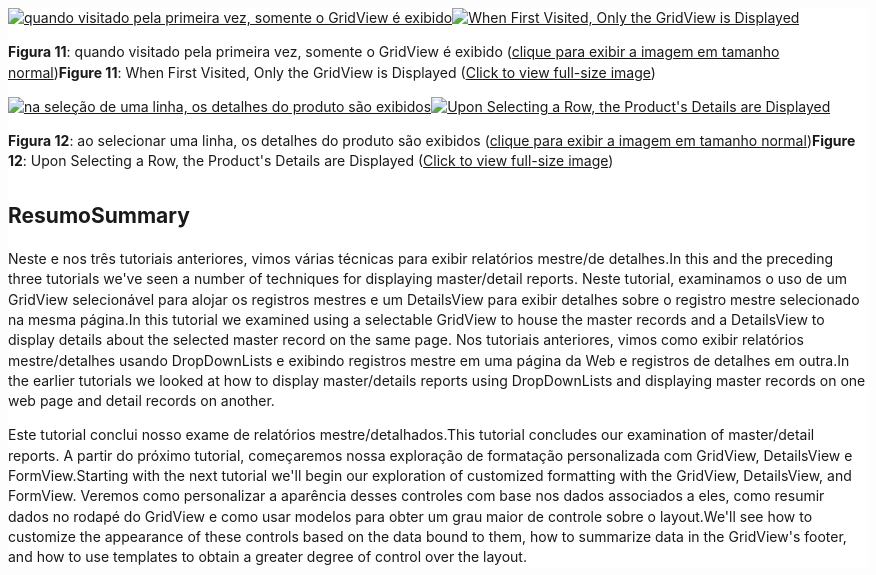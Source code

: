 <span data-ttu-id="6c42a-183">[![quando visitado pela primeira vez, somente o GridView é exibido](master-detail-using-a-selectable-master-gridview-with-a-details-detailview-vb/_static/image32.png)](master-detail-using-a-selectable-master-gridview-with-a-details-detailview-vb/_static/image31.png)</span><span class="sxs-lookup"><span data-stu-id="6c42a-183">[![When First Visited, Only the GridView is Displayed](master-detail-using-a-selectable-master-gridview-with-a-details-detailview-vb/_static/image32.png)](master-detail-using-a-selectable-master-gridview-with-a-details-detailview-vb/_static/image31.png)</span></span>

<span data-ttu-id="6c42a-184">**Figura 11**: quando visitado pela primeira vez, somente o GridView é exibido ([clique para exibir a imagem em tamanho normal](master-detail-using-a-selectable-master-gridview-with-a-details-detailview-vb/_static/image33.png))</span><span class="sxs-lookup"><span data-stu-id="6c42a-184">**Figure 11**: When First Visited, Only the GridView is Displayed ([Click to view full-size image](master-detail-using-a-selectable-master-gridview-with-a-details-detailview-vb/_static/image33.png))</span></span>

<span data-ttu-id="6c42a-185">[![na seleção de uma linha, os detalhes do produto são exibidos](master-detail-using-a-selectable-master-gridview-with-a-details-detailview-vb/_static/image35.png)](master-detail-using-a-selectable-master-gridview-with-a-details-detailview-vb/_static/image34.png)</span><span class="sxs-lookup"><span data-stu-id="6c42a-185">[![Upon Selecting a Row, the Product's Details are Displayed](master-detail-using-a-selectable-master-gridview-with-a-details-detailview-vb/_static/image35.png)](master-detail-using-a-selectable-master-gridview-with-a-details-detailview-vb/_static/image34.png)</span></span>

<span data-ttu-id="6c42a-186">**Figura 12**: ao selecionar uma linha, os detalhes do produto são exibidos ([clique para exibir a imagem em tamanho normal](master-detail-using-a-selectable-master-gridview-with-a-details-detailview-vb/_static/image36.png))</span><span class="sxs-lookup"><span data-stu-id="6c42a-186">**Figure 12**: Upon Selecting a Row, the Product's Details are Displayed ([Click to view full-size image](master-detail-using-a-selectable-master-gridview-with-a-details-detailview-vb/_static/image36.png))</span></span>

## <a name="summary"></a><span data-ttu-id="6c42a-187">Resumo</span><span class="sxs-lookup"><span data-stu-id="6c42a-187">Summary</span></span>

<span data-ttu-id="6c42a-188">Neste e nos três tutoriais anteriores, vimos várias técnicas para exibir relatórios mestre/de detalhes.</span><span class="sxs-lookup"><span data-stu-id="6c42a-188">In this and the preceding three tutorials we've seen a number of techniques for displaying master/detail reports.</span></span> <span data-ttu-id="6c42a-189">Neste tutorial, examinamos o uso de um GridView selecionável para alojar os registros mestres e um DetailsView para exibir detalhes sobre o registro mestre selecionado na mesma página.</span><span class="sxs-lookup"><span data-stu-id="6c42a-189">In this tutorial we examined using a selectable GridView to house the master records and a DetailsView to display details about the selected master record on the same page.</span></span> <span data-ttu-id="6c42a-190">Nos tutoriais anteriores, vimos como exibir relatórios mestre/detalhes usando DropDownLists e exibindo registros mestre em uma página da Web e registros de detalhes em outra.</span><span class="sxs-lookup"><span data-stu-id="6c42a-190">In the earlier tutorials we looked at how to display master/details reports using DropDownLists and displaying master records on one web page and detail records on another.</span></span>

<span data-ttu-id="6c42a-191">Este tutorial conclui nosso exame de relatórios mestre/detalhados.</span><span class="sxs-lookup"><span data-stu-id="6c42a-191">This tutorial concludes our examination of master/detail reports.</span></span> <span data-ttu-id="6c42a-192">A partir do próximo tutorial, começaremos nossa exploração de formatação personalizada com GridView, DetailsView e FormView.</span><span class="sxs-lookup"><span data-stu-id="6c42a-192">Starting with the next tutorial we'll begin our exploration of customized formatting with the GridView, DetailsView, and FormView.</span></span> <span data-ttu-id="6c42a-193">Veremos como personalizar a aparência desses controles com base nos dados associados a eles, como resumir dados no rodapé do GridView e como usar modelos para obter um grau maior de controle sobre o layout.</span><span class="sxs-lookup"><span data-stu-id="6c42a-193">We'll see how to customize the appearance of these controls based on the data bound to them, how to summarize data in the GridView's footer, and how to use templates to obtain a greater degree of control over the layout.</span></span>
